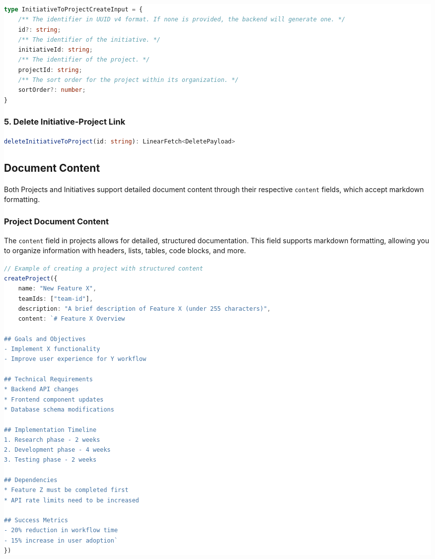 ```typescript
type InitiativeToProjectCreateInput = {
    /** The identifier in UUID v4 format. If none is provided, the backend will generate one. */
    id?: string;
    /** The identifier of the initiative. */
    initiativeId: string;
    /** The identifier of the project. */
    projectId: string;
    /** The sort order for the project within its organization. */
    sortOrder?: number;
}
```

### 5. Delete Initiative-Project Link

```typescript
deleteInitiativeToProject(id: string): LinearFetch<DeletePayload>
```

## Document Content

Both Projects and Initiatives support detailed document content through their respective `content` fields, which accept markdown formatting.

### Project Document Content

The `content` field in projects allows for detailed, structured documentation. This field supports markdown formatting, allowing you to organize information with headers, lists, tables, code blocks, and more.

```typescript
// Example of creating a project with structured content
createProject({
    name: "New Feature X",
    teamIds: ["team-id"],
    description: "A brief description of Feature X (under 255 characters)",
    content: `# Feature X Overview

## Goals and Objectives
- Implement X functionality
- Improve user experience for Y workflow

## Technical Requirements
* Backend API changes
* Frontend component updates
* Database schema modifications

## Implementation Timeline
1. Research phase - 2 weeks
2. Development phase - 4 weeks  
3. Testing phase - 2 weeks

## Dependencies
* Feature Z must be completed first
* API rate limits need to be increased

## Success Metrics
- 20% reduction in workflow time
- 15% increase in user adoption`
})
```

